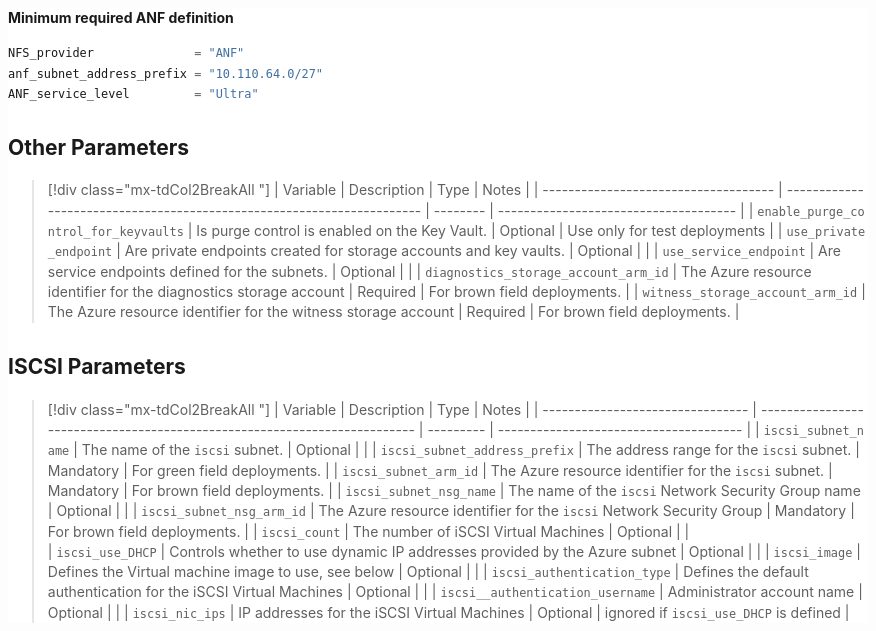 
**Minimum required ANF definition**

```terraform
NFS_provider              = "ANF"
anf_subnet_address_prefix = "10.110.64.0/27"
ANF_service_level         = "Ultra"

```

## Other Parameters

> [!div class="mx-tdCol2BreakAll "]
> | Variable                             | Description                                                            | Type     | Notes                                 |
> | ------------------------------------ | ---------------------------------------------------------------------- | -------- | ------------------------------------- |
> | `enable_purge_control_for_keyvaults` | Is purge control is enabled on the Key Vault.                          | Optional | Use only for test deployments         |
> | `use_private_endpoint`               | Are private endpoints created for storage accounts and key vaults.     | Optional |                                       |
> | `use_service_endpoint`               | Are service endpoints defined for the subnets.                         | Optional |                                       |
> | `diagnostics_storage_account_arm_id` | The Azure resource identifier for the diagnostics storage account      | Required | For brown field deployments.          |
> | `witness_storage_account_arm_id`     | The Azure resource identifier for the witness storage account          | Required | For brown field deployments.          |


## ISCSI Parameters


> [!div class="mx-tdCol2BreakAll "]
> | Variable                         | Description                                                               | Type      | Notes                                  |
> | -------------------------------- | ------------------------------------------------------------------------- | --------- | -------------------------------------- |
> | `iscsi_subnet_name`              | The name of the `iscsi` subnet.                                           | Optional  |                                        |
> | `iscsi_subnet_address_prefix`    | The address range for the `iscsi` subnet.                                 | Mandatory | For green field deployments.        |
> | `iscsi_subnet_arm_id`	         | The Azure resource identifier for the `iscsi` subnet.                     | Mandatory | For brown field deployments.   |
> | `iscsi_subnet_nsg_name`          | The name of the `iscsi` Network Security Group name                       | Optional  |                                        |
> | `iscsi_subnet_nsg_arm_id`        | The Azure resource identifier for the `iscsi` Network Security Group      | Mandatory | For brown field deployments.   |
> | `iscsi_count`                    | The number of iSCSI Virtual Machines                                      | Optional  |                                        |   
> | `iscsi_use_DHCP`                 | Controls whether to use dynamic IP addresses provided by the Azure subnet | Optional  |                                        |
> | `iscsi_image`	                 | Defines the Virtual machine image to use, see below                       | Optional  |                                        |
> | `iscsi_authentication_type`      | Defines the default authentication for the iSCSI Virtual Machines         | Optional  |                                        |
> | `iscsi__authentication_username` | Administrator account name                                                | Optional  |                                        |
> | `iscsi_nic_ips`                  | IP addresses for the iSCSI Virtual Machines                               | Optional  | ignored if `iscsi_use_DHCP` is defined |
